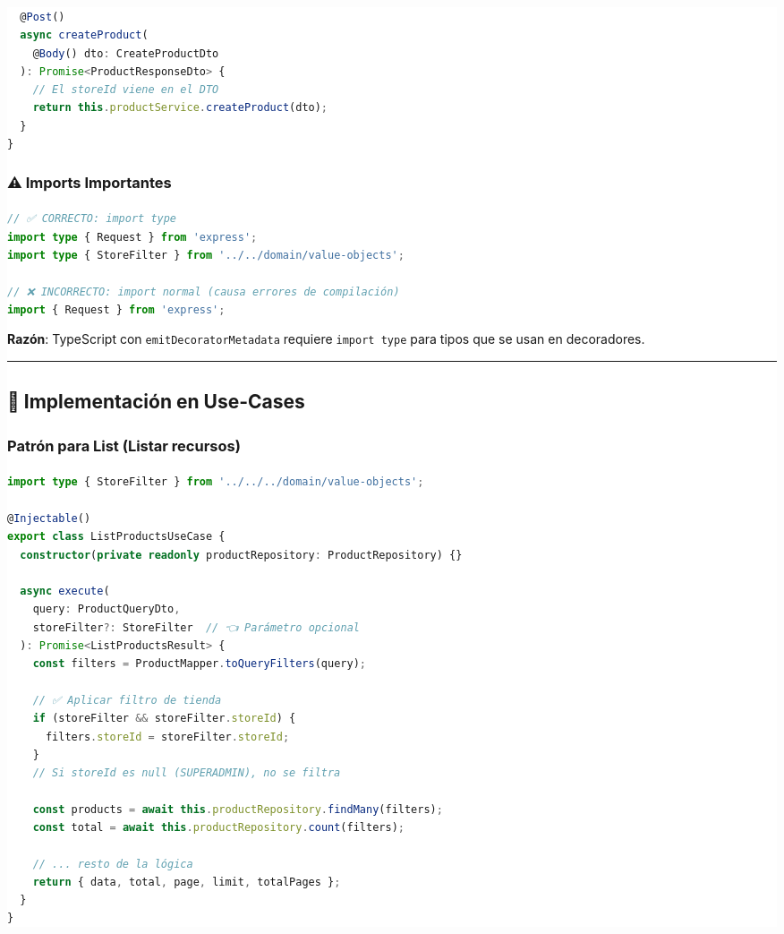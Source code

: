 ```typescript
  @Post()
  async createProduct(
    @Body() dto: CreateProductDto
  ): Promise<ProductResponseDto> {
    // El storeId viene en el DTO
    return this.productService.createProduct(dto);
  }
}
```

### ⚠️ Imports Importantes

```typescript
// ✅ CORRECTO: import type
import type { Request } from 'express';
import type { StoreFilter } from '../../domain/value-objects';

// ❌ INCORRECTO: import normal (causa errores de compilación)
import { Request } from 'express';
```

**Razón**: TypeScript con `emitDecoratorMetadata` requiere `import type` para tipos que se usan en decoradores.

---

## 💼 Implementación en Use-Cases

### Patrón para List (Listar recursos)

```typescript
import type { StoreFilter } from '../../../domain/value-objects';

@Injectable()
export class ListProductsUseCase {
  constructor(private readonly productRepository: ProductRepository) {}

  async execute(
    query: ProductQueryDto,
    storeFilter?: StoreFilter  // 👈 Parámetro opcional
  ): Promise<ListProductsResult> {
    const filters = ProductMapper.toQueryFilters(query);
    
    // ✅ Aplicar filtro de tienda
    if (storeFilter && storeFilter.storeId) {
      filters.storeId = storeFilter.storeId;
    }
    // Si storeId es null (SUPERADMIN), no se filtra
    
    const products = await this.productRepository.findMany(filters);
    const total = await this.productRepository.count(filters);

    // ... resto de la lógica
    return { data, total, page, limit, totalPages };
  }
}
```
